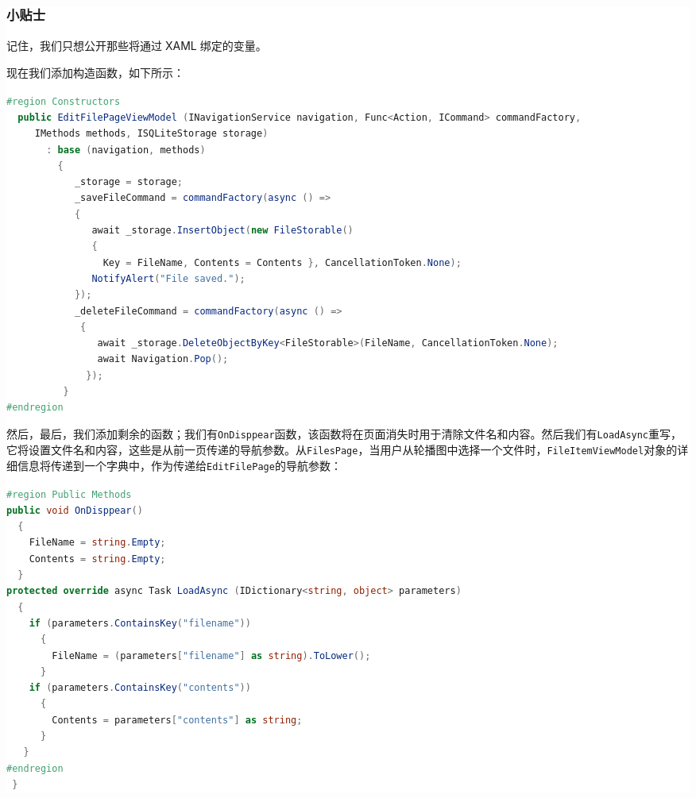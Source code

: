 ```cs
```

### 小贴士

记住，我们只想公开那些将通过 XAML 绑定的变量。

现在我们添加构造函数，如下所示：

```cs
#region Constructors
  public EditFilePageViewModel (INavigationService navigation, Func<Action, ICommand> commandFactory,
     IMethods methods, ISQLiteStorage storage)
       : base (navigation, methods)
         { 
            _storage = storage;
            _saveFileCommand = commandFactory(async () => 
            {
               await _storage.InsertObject(new FileStorable()
               {  
                 Key = FileName, Contents = Contents }, CancellationToken.None);
               NotifyAlert("File saved."); 
            });
            _deleteFileCommand = commandFactory(async () =>
             {
                await _storage.DeleteObjectByKey<FileStorable>(FileName, CancellationToken.None);
                await Navigation.Pop();
              });
          }
#endregion
```

然后，最后，我们添加剩余的函数；我们有`OnDisppear`函数，该函数将在页面消失时用于清除文件名和内容。然后我们有`LoadAsync`重写，它将设置文件名和内容，这些是从前一页传递的导航参数。从`FilesPage`，当用户从轮播图中选择一个文件时，`FileItemViewModel`对象的详细信息将传递到一个字典中，作为传递给`EditFilePage`的导航参数：

```cs
#region Public Methods
public void OnDisppear()
  {
    FileName = string.Empty;
    Contents = string.Empty;
  }
protected override async Task LoadAsync (IDictionary<string, object> parameters)
  {
    if (parameters.ContainsKey("filename")) 
      { 
        FileName = (parameters["filename"] as string).ToLower(); 
      }
    if (parameters.ContainsKey("contents")) 
      { 
        Contents = parameters["contents"] as string; 
      } 
   }
#endregion 
 }
```

